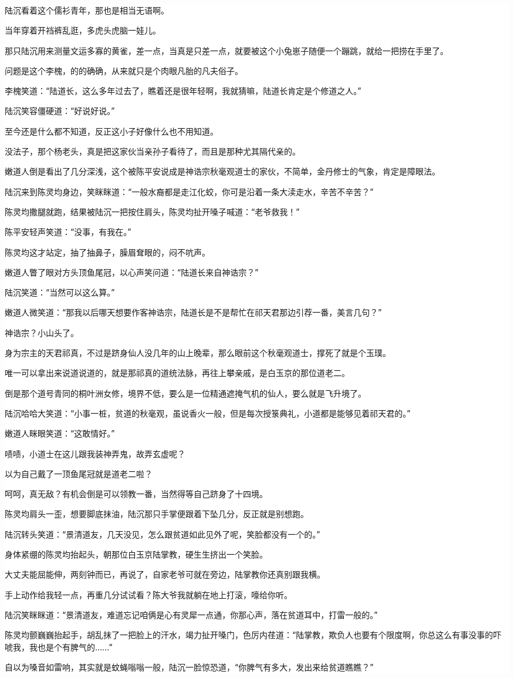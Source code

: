    陆沉看着这个儒衫青年，那也是相当无语啊。

   当年穿着开裆裤乱逛，多虎头虎脑一娃儿。

   那只陆沉用来测量文运多寡的黄雀，差一点，当真是只差一点，就要被这个小兔崽子随便一个蹦跳，就给一把捞在手里了。

   问题是这个李槐，的的确确，从来就只是个肉眼凡胎的凡夫俗子。

   李槐笑道：“陆道长，这么多年过去了，瞧着还是很年轻啊，我就猜嘛，陆道长肯定是个修道之人。”

   陆沉笑容僵硬道：“好说好说。”

   至今还是什么都不知道，反正这小子好像什么也不用知道。

   没法子，那个杨老头，真是把这家伙当亲孙子看待了，而且是那种尤其隔代亲的。

   嫩道人倒是看出了几分深浅，这个被陈平安说成是神诰宗秋毫观道士的家伙，不简单，金丹修士的气象，肯定是障眼法。

   陆沉来到陈灵均身边，笑眯眯道：“一般水裔都是走江化蛟，你可是沿着一条大渎走水，辛苦不辛苦？”

   陈灵均撒腿就跑，结果被陆沉一把按住肩头，陈灵均扯开嗓子喊道：“老爷救我！”

   陈平安轻声笑道：“没事，有我在。”

   陈灵均这才站定，抽了抽鼻子，臊眉耷眼的，闷不吭声。

   嫩道人瞥了眼对方头顶鱼尾冠，以心声笑问道：“陆道长来自神诰宗？”

   陆沉笑道：“当然可以这么算。”

   嫩道人微笑道：“那我以后哪天想要作客神诰宗，陆道长是不是帮忙在祁天君那边引荐一番，美言几句？”

   神诰宗？小山头了。

   身为宗主的天君祁真，不过是跻身仙人没几年的山上晚辈，那么眼前这个秋毫观道士，撑死了就是个玉璞。

   唯一可以拿出来说道说道的，就是那祁真的道统法脉，再往上攀亲戚，是白玉京的那位道老二。

   倒是那个道号青同的桐叶洲女修，境界不低，要么是一位精通遮掩气机的仙人，要么就是飞升境了。

   陆沉哈哈大笑道：“小事一桩，贫道的秋毫观，虽说香火一般，但是每次授箓典礼，小道都是能够见着祁天君的。”

   嫩道人眯眼笑道：“这敢情好。”

   啧啧，小道士在这儿跟我装神弄鬼，故弄玄虚呢？

   以为自己戴了一顶鱼尾冠就是道老二啦？

   呵呵，真无敌？有机会倒是可以领教一番，当然得等自己跻身了十四境。

   陈灵均肩头一歪，想要脚底抹油，陆沉那只手掌便跟着下坠几分，反正就是别想跑。

   陆沉转头笑道：“景清道友，几天没见，怎么跟贫道如此见外了呢，笑脸都没有一个的。”

   身体紧绷的陈灵均抬起头，朝那位白玉京陆掌教，硬生生挤出一个笑脸。

   大丈夫能屈能伸，两刻钟而已，再说了，自家老爷可就在旁边，陆掌教你还真别跟我横。

   手上动作给我轻一点，再重几分试试看？陈大爷我就躺在地上打滚，嚎给你听。

   陆沉笑眯眯道：“景清道友，难道忘记咱俩是心有灵犀一点通，你那心声，落在贫道耳中，打雷一般的。”

   陈灵均颤巍巍抬起手，胡乱抹了一把脸上的汗水，竭力扯开嗓门，色厉内荏道：“陆掌教，欺负人也要有个限度啊，你总这么有事没事的吓唬我，我也是个有脾气的……”

   自以为嗓音如雷响，其实就是蚊蝇嗡嗡一般，陆沉一脸惊恐道，“你脾气有多大，发出来给贫道瞧瞧？”
